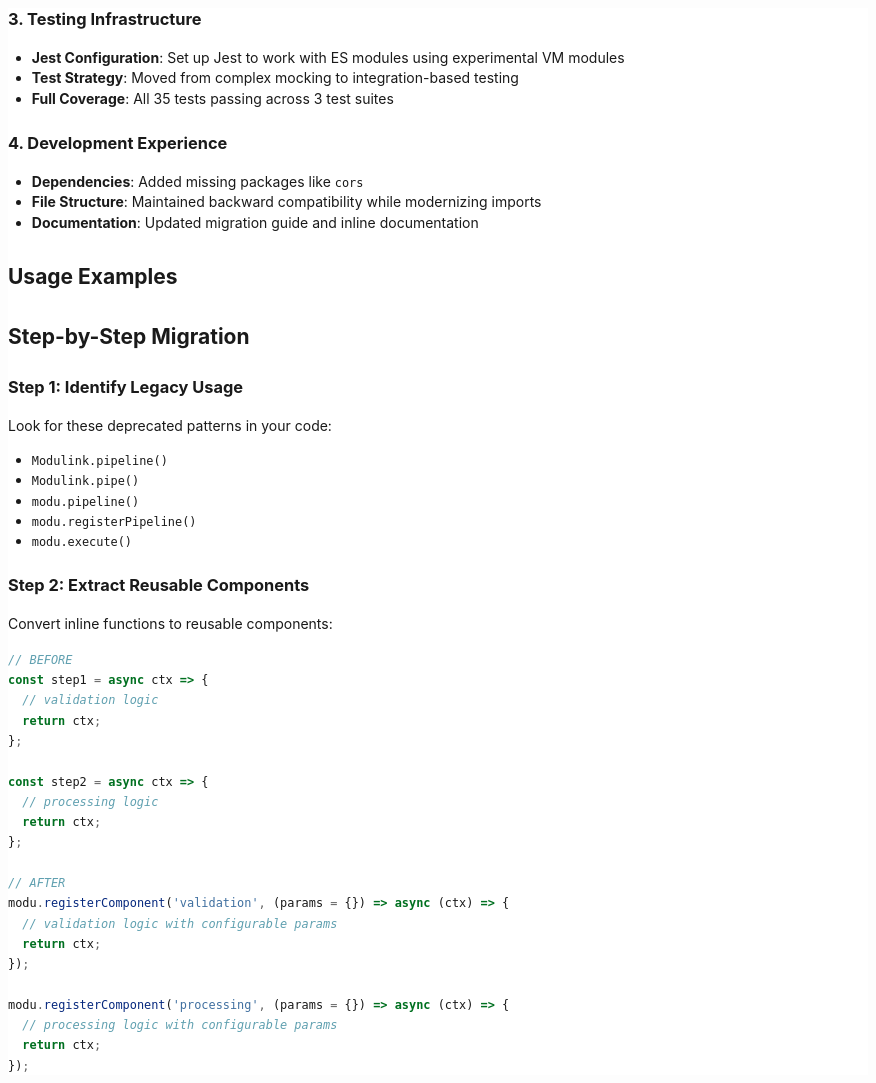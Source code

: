 ### 3. Testing Infrastructure
- **Jest Configuration**: Set up Jest to work with ES modules using experimental VM modules
- **Test Strategy**: Moved from complex mocking to integration-based testing
- **Full Coverage**: All 35 tests passing across 3 test suites

### 4. Development Experience
- **Dependencies**: Added missing packages like `cors`
- **File Structure**: Maintained backward compatibility while modernizing imports
- **Documentation**: Updated migration guide and inline documentation

## Usage Examples

## Step-by-Step Migration

### Step 1: Identify Legacy Usage

Look for these deprecated patterns in your code:

- `Modulink.pipeline()`
- `Modulink.pipe()`
- `modu.pipeline()`
- `modu.registerPipeline()`
- `modu.execute()`

### Step 2: Extract Reusable Components

Convert inline functions to reusable components:

```javascript
// BEFORE
const step1 = async ctx => {
  // validation logic
  return ctx;
};

const step2 = async ctx => {
  // processing logic
  return ctx;
};

// AFTER
modu.registerComponent('validation', (params = {}) => async (ctx) => {
  // validation logic with configurable params
  return ctx;
});

modu.registerComponent('processing', (params = {}) => async (ctx) => {
  // processing logic with configurable params
  return ctx;
});
```
